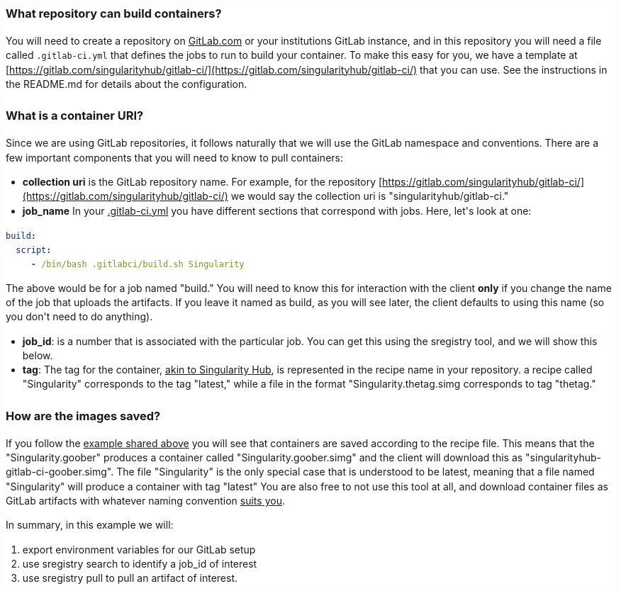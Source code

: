 ### What repository can build containers?

You will need to create a repository on [GitLab.com](https://gitlab.com) or your
institutions GitLab instance, and in this repository you will need a file called `.gitlab-ci.yml`
that defines the jobs to run to build your container. To make this easy for you, we have
a template at [https://gitlab.com/singularityhub/gitlab-ci/](https://gitlab.com/singularityhub/gitlab-ci/)
that you can use. See the instructions in the README.md for details about the configuration.

### What is a container URI?
Since we are using GitLab repositories, it follows naturally that we will use the GitLab
namespace and conventions. There are a few important components that you will need to know
to pull containers:

  - **collection uri** is the GitLab repository name. For example, for the repository [https://gitlab.com/singularityhub/gitlab-ci/](https://gitlab.com/singularityhub/gitlab-ci/) we would say the collection uri is "singularityhub/gitlab-ci."
  - **job_name** In your [.gitlab-ci.yml](https://gitlab.com/singularityhub/gitlab-ci/blob/master/.gitlab-ci.yml) you have different sections that correspond with jobs. Here, let's look at one:

```yaml
build:
  script:
     - /bin/bash .gitlabci/build.sh Singularity
```

The above would be for a job named "build." You will need to know this for interaction
with the client **only** if you change the name of the job that uploads the artifacts. If you 
leave it named as build, as you will see later, the client defaults to using this name (so you
don't need to do anything).

  - **job_id**: is a number that is associated with the particular job. You can get this using the sregistry tool, and we will show this below.
  - **tag**: The tag for the container, [akin to Singularity Hub](https://github.com/singularityhub/singularityhub.github.io/wiki/Build-A-Container#naming-recipes), is represented in the recipe name in your repository. a recipe called "Singularity" corresponds to the tag "latest," while a file in the format "Singularity.thetag.simg corresponds to tag "thetag."

### How are the images saved?

If you follow the [example shared above](https://gitlab.com/singularityhub/gitlab-ci/) you will
see that containers are saved according to the recipe file. This means that the "Singularity.goober"
produces a container called "Singularity.goober.simg" and the client will download this
as "singularityhub-gitlab-ci-goober.simg". The file "Singularity" is the only special case
that is understood to be latest, meaning that a file named "Singularity" will produce a container
with tag "latest" You are also free to not use this tool at all, and download container files 
as GitLab artifacts with whatever naming convention [suits you](https://docs.gitlab.com/ee/user/project/pipelines/job_artifacts.html#downloading-artifacts).

In summary, in this example we will:

 1. export environment variables for our GitLab setup
 2. use sregistry search to identify a job_id of interest
 3. use sregistry pull to pull an artifact of interest.
